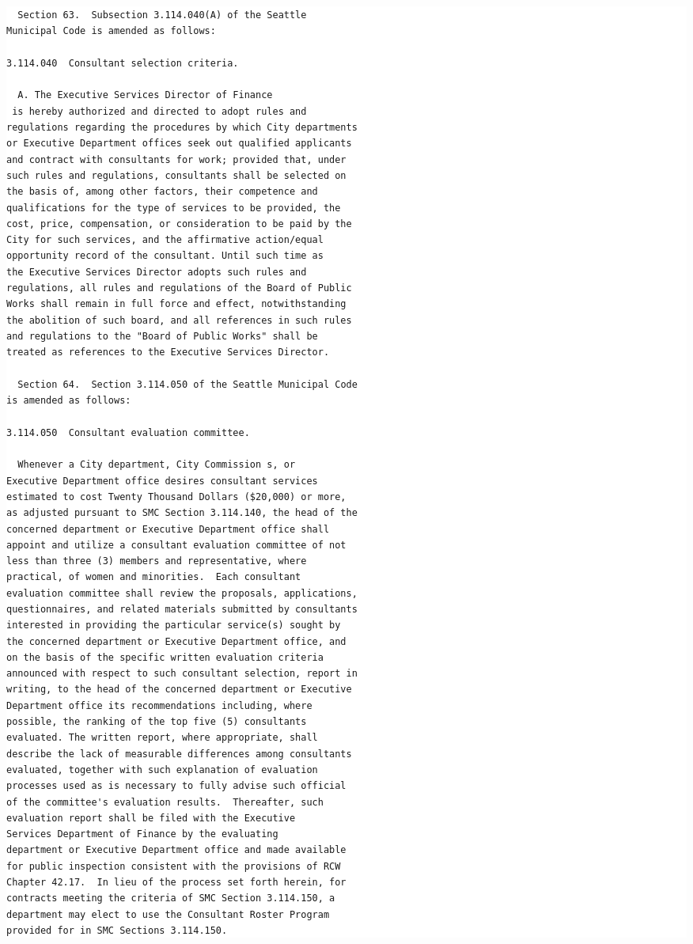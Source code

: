       Section 63.  Subsection 3.114.040(A) of the Seattle  
    Municipal Code is amended as follows:  
  
    3.114.040  Consultant selection criteria.  
  
      A. The Executive Services Director of Finance  
     is hereby authorized and directed to adopt rules and  
    regulations regarding the procedures by which City departments  
    or Executive Department offices seek out qualified applicants  
    and contract with consultants for work; provided that, under  
    such rules and regulations, consultants shall be selected on  
    the basis of, among other factors, their competence and  
    qualifications for the type of services to be provided, the  
    cost, price, compensation, or consideration to be paid by the  
    City for such services, and the affirmative action/equal  
    opportunity record of the consultant. Until such time as  
    the Executive Services Director adopts such rules and  
    regulations, all rules and regulations of the Board of Public  
    Works shall remain in full force and effect, notwithstanding  
    the abolition of such board, and all references in such rules  
    and regulations to the "Board of Public Works" shall be  
    treated as references to the Executive Services Director.  
  
      Section 64.  Section 3.114.050 of the Seattle Municipal Code  
    is amended as follows:  
  
    3.114.050  Consultant evaluation committee.  
  
      Whenever a City department, City Commission s, or  
    Executive Department office desires consultant services  
    estimated to cost Twenty Thousand Dollars ($20,000) or more,  
    as adjusted pursuant to SMC Section 3.114.140, the head of the  
    concerned department or Executive Department office shall  
    appoint and utilize a consultant evaluation committee of not  
    less than three (3) members and representative, where  
    practical, of women and minorities.  Each consultant  
    evaluation committee shall review the proposals, applications,  
    questionnaires, and related materials submitted by consultants  
    interested in providing the particular service(s) sought by  
    the concerned department or Executive Department office, and  
    on the basis of the specific written evaluation criteria  
    announced with respect to such consultant selection, report in  
    writing, to the head of the concerned department or Executive  
    Department office its recommendations including, where  
    possible, the ranking of the top five (5) consultants  
    evaluated. The written report, where appropriate, shall  
    describe the lack of measurable differences among consultants  
    evaluated, together with such explanation of evaluation  
    processes used as is necessary to fully advise such official  
    of the committee's evaluation results.  Thereafter, such  
    evaluation report shall be filed with the Executive  
    Services Department of Finance by the evaluating  
    department or Executive Department office and made available  
    for public inspection consistent with the provisions of RCW  
    Chapter 42.17.  In lieu of the process set forth herein, for  
    contracts meeting the criteria of SMC Section 3.114.150, a  
    department may elect to use the Consultant Roster Program  
    provided for in SMC Sections 3.114.150.  
  